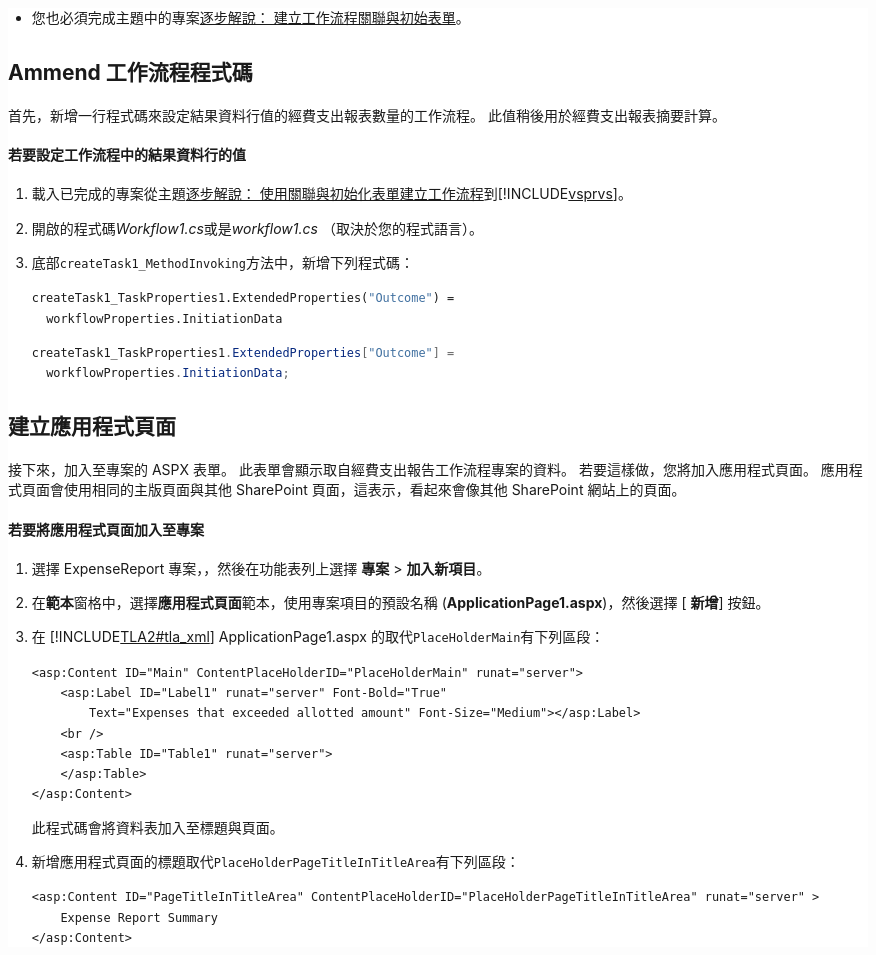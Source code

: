 -   您也必須完成主題中的專案[逐步解說： 建立工作流程關聯與初始表單](../sharepoint/walkthrough-creating-a-workflow-with-association-and-initiation-forms.md)。  
  
## <a name="ammend-the-workflow-code"></a>Ammend 工作流程程式碼
 首先，新增一行程式碼來設定結果資料行值的經費支出報表數量的工作流程。 此值稍後用於經費支出報表摘要計算。  
  
#### <a name="to-set-the-value-of-the-outcome-column-in-the-workflow"></a>若要設定工作流程中的結果資料行的值
  
1.  載入已完成的專案從主題[逐步解說： 使用關聯與初始化表單建立工作流程](../sharepoint/walkthrough-creating-a-workflow-with-association-and-initiation-forms.md)到[!INCLUDE[vsprvs](../sharepoint/includes/vsprvs-md.md)]。  
  
2.  開啟的程式碼*Workflow1.cs*或是*workflow1.cs* （取決於您的程式語言）。  
  
3.  底部`createTask1_MethodInvoking`方法中，新增下列程式碼：  
  
    ```vb  
    createTask1_TaskProperties1.ExtendedProperties("Outcome") =   
      workflowProperties.InitiationData  
    ```  
  
    ```csharp  
    createTask1_TaskProperties1.ExtendedProperties["Outcome"] =   
      workflowProperties.InitiationData;  
    ```  
  
## <a name="create-an-application-page"></a>建立應用程式頁面
 接下來，加入至專案的 ASPX 表單。 此表單會顯示取自經費支出報告工作流程專案的資料。 若要這樣做，您將加入應用程式頁面。 應用程式頁面會使用相同的主版頁面與其他 SharePoint 頁面，這表示，看起來會像其他 SharePoint 網站上的頁面。  
  
#### <a name="to-add-an-application-page-to-the-project"></a>若要將應用程式頁面加入至專案  
  
1.  選擇 ExpenseReport 專案，，然後在功能表列上選擇 **專案** > **加入新項目**。  
  
2.  在**範本**窗格中，選擇**應用程式頁面**範本，使用專案項目的預設名稱 (**ApplicationPage1.aspx**)，然後選擇 [ **新增**] 按鈕。  
  
3.  在  [!INCLUDE[TLA2#tla_xml](../sharepoint/includes/tla2sharptla-xml-md.md)] ApplicationPage1.aspx 的取代`PlaceHolderMain`有下列區段：  
  
    ```aspx-csharp  
    <asp:Content ID="Main" ContentPlaceHolderID="PlaceHolderMain" runat="server">  
        <asp:Label ID="Label1" runat="server" Font-Bold="True"   
            Text="Expenses that exceeded allotted amount" Font-Size="Medium"></asp:Label>  
        <br />  
        <asp:Table ID="Table1" runat="server">  
        </asp:Table>  
    </asp:Content>  
    ```  
  
     此程式碼會將資料表加入至標題與頁面。  
  
4.  新增應用程式頁面的標題取代`PlaceHolderPageTitleInTitleArea`有下列區段：  
  
    ```aspx-csharp  
    <asp:Content ID="PageTitleInTitleArea" ContentPlaceHolderID="PlaceHolderPageTitleInTitleArea" runat="server" >  
        Expense Report Summary  
    </asp:Content>  
    ```  
  